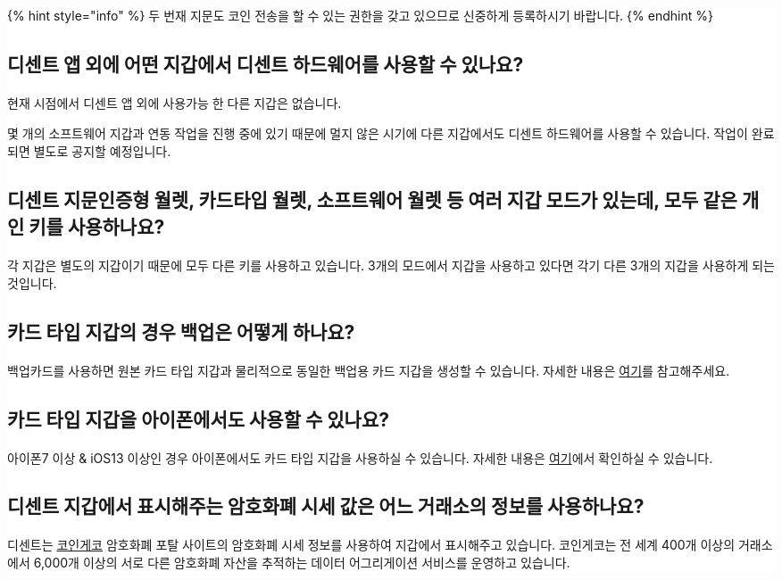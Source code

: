 {% hint style="info" %}
두 번재 지문도 코인 전송을 할 수 있는 권한을 갖고 있으므로 신중하게 등록하시기 바랍니다.
{% endhint %}

## 디센트 앱 외에 어떤 지갑에서 디센트 하드웨어를 사용할 수 있나요? <a href="#undefined" id="undefined"></a>

현재 시점에서 디센트 앱 외에 사용가능 한 다른 지갑은 없습니다.&#x20;

몇 개의 소프트웨어 지갑과 연동 작업을 진행 중에 있기 때문에 멀지 않은 시기에 다른 지갑에서도 디센트 하드웨어를 사용할 수 있습니다. 작업이 완료되면 별도로 공지할 예정입니다.&#x20;

## 디센트 지문인증형 월렛, 카드타입 월렛, 소프트웨어 월렛 등 여러 지갑 모드가 있는데, 모두 같은 개인 키를 사용하나요?  <a href="#undefined" id="undefined"></a>

각 지갑은 별도의 지갑이기 때문에 모두 다른 키를 사용하고 있습니다. 3개의 모드에서 지갑을 사용하고 있다면 각기 다른 3개의 지갑을 사용하게 되는 것입니다.

## 카드 타입 지갑의 경우 백업은 어떻게 하나요?  <a href="#undefined" id="undefined"></a>

백업카드를 사용하면 원본 카드 타입 지갑과 물리적으로 동일한 백업용 카드 지갑을 생성할 수 있습니다. 자세한 내용은 [여기](card-wallet/dcent-backup-card-wallet-recovery/)를 참고해주세요.&#x20;

## 카드 타입 지갑을 아이폰에서도 사용할 수 있나요?  <a href="#undefined" id="undefined"></a>

아이폰7 이상 &  iOS13 이상인 경우 아이폰에서도 카드 타입 지갑을 사용하실 수 있습니다. 자세한 내용은 [여기](card-wallet/intro/)에서 확인하실 수 있습니다.&#x20;

## 디센트 지갑에서 표시해주는 암호화폐 시세 값은 어느 거래소의 정보를 사용하나요?  <a href="#undefined" id="undefined"></a>

디센트는 [코인게코](https://www.coingecko.com/) 암호화폐 포탈 사이트의 암호화폐 시세 정보를 사용하여 지갑에서 표시해주고 있습니다. 코인게코는 전 세계 400개 이상의 거래소에서 6,000개 이상의 서로 다른 암호화폐 자산을 추적하는 데이터 어그리게이션 서비스를 운영하고 있습니다.
